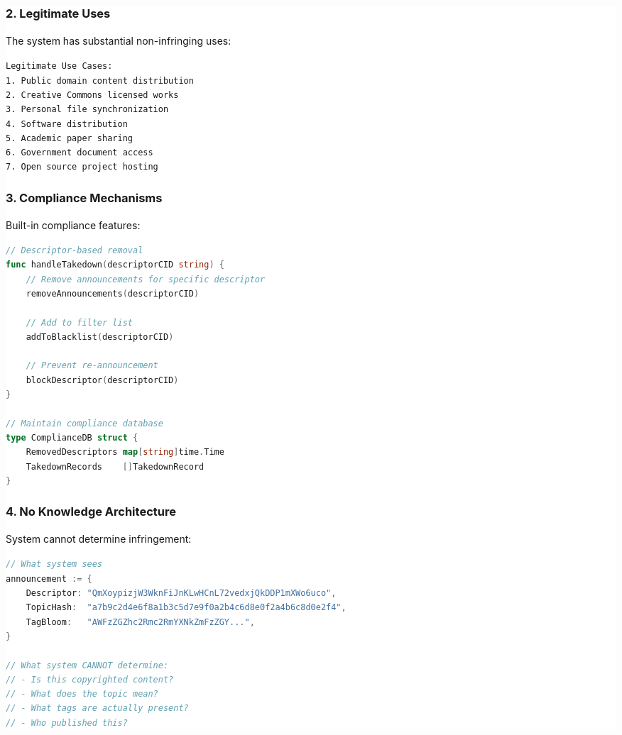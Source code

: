 ### 2. Legitimate Uses

The system has substantial non-infringing uses:

```
Legitimate Use Cases:
1. Public domain content distribution
2. Creative Commons licensed works
3. Personal file synchronization
4. Software distribution
5. Academic paper sharing
6. Government document access
7. Open source project hosting
```

### 3. Compliance Mechanisms

Built-in compliance features:

```go
// Descriptor-based removal
func handleTakedown(descriptorCID string) {
    // Remove announcements for specific descriptor
    removeAnnouncements(descriptorCID)
    
    // Add to filter list
    addToBlacklist(descriptorCID)
    
    // Prevent re-announcement
    blockDescriptor(descriptorCID)
}

// Maintain compliance database
type ComplianceDB struct {
    RemovedDescriptors map[string]time.Time
    TakedownRecords    []TakedownRecord
}
```

### 4. No Knowledge Architecture

System cannot determine infringement:

```go
// What system sees
announcement := {
    Descriptor: "QmXoypizjW3WknFiJnKLwHCnL72vedxjQkDDP1mXWo6uco",
    TopicHash:  "a7b9c2d4e6f8a1b3c5d7e9f0a2b4c6d8e0f2a4b6c8d0e2f4",
    TagBloom:   "AWFzZGZhc2Rmc2RmYXNkZmFzZGY...",
}

// What system CANNOT determine:
// - Is this copyrighted content?
// - What does the topic mean?
// - What tags are actually present?
// - Who published this?
```
